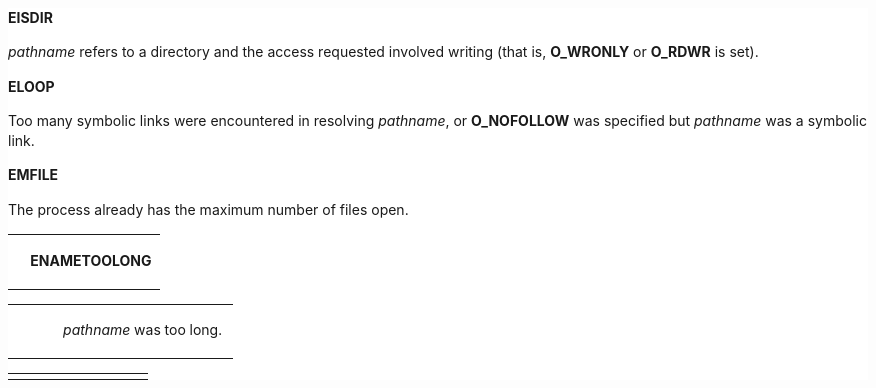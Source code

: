 <p><b>EISDIR</b></p>
</td>
<td width="77%">

<p><i>pathname</i> refers to a directory and the access
requested involved writing (that is, <b>O_WRONLY</b> or
<b>O_RDWR</b> is set).</p>
</td>
<tr valign="top" align="left">
<td width="11%"></td>
<td width="10%">

<p><b>ELOOP</b></p>
</td>
<td width="77%">

<p>Too many symbolic links were encountered in resolving
<i>pathname</i>, or <b>O_NOFOLLOW</b> was specified but
<i>pathname</i> was a symbolic link.</p>
</td>
<tr valign="top" align="left">
<td width="11%"></td>
<td width="10%">

<p><b>EMFILE</b></p>
</td>
<td width="77%">

<p>The process already has the maximum number of files
open.</p>
</td>
</table>

<table width="100%" border=0 rules="none" frame="void"
       cols="2" cellspacing="0" cellpadding="0">
<tr valign="top" align="left">
<td width="10%"></td>
<td width="89%">
<p><b>ENAMETOOLONG</b></p></td>
</table>

<table width="100%" border=0 rules="none" frame="void"
       cols="2" cellspacing="0" cellpadding="0">
<tr valign="top" align="left">
<td width="21%"></td>
<td width="77%">
<p><i>pathname</i> was too long.</p>
</td>
</table>

<table width="100%" border=0 rules="none" frame="void"
       cols="3" cellspacing="0" cellpadding="0">
<tr valign="top" align="left">
<td width="11%"></td>
<td width="10%">
